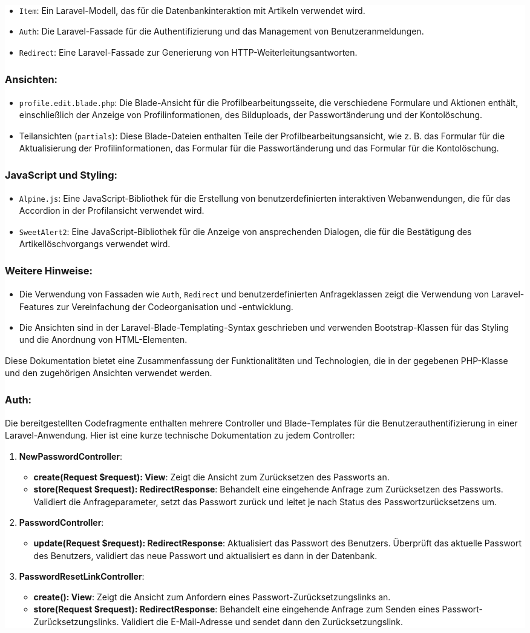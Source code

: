 - `Item`: Ein Laravel-Modell, das für die Datenbankinteraktion mit Artikeln verwendet wird.

- `Auth`: Die Laravel-Fassade für die Authentifizierung und das Management von Benutzeranmeldungen.

- `Redirect`: Eine Laravel-Fassade zur Generierung von HTTP-Weiterleitungsantworten.

### Ansichten:

- `profile.edit.blade.php`: Die Blade-Ansicht für die Profilbearbeitungsseite, die verschiedene Formulare und Aktionen enthält, einschließlich der Anzeige von Profilinformationen, des Bilduploads, der Passwortänderung und der Kontolöschung.

- Teilansichten (`partials`): Diese Blade-Dateien enthalten Teile der Profilbearbeitungsansicht, wie z. B. das Formular für die Aktualisierung der Profilinformationen, das Formular für die Passwortänderung und das Formular für die Kontolöschung.

### JavaScript und Styling:

- `Alpine.js`: Eine JavaScript-Bibliothek für die Erstellung von benutzerdefinierten interaktiven Webanwendungen, die für das Accordion in der Profilansicht verwendet wird.

- `SweetAlert2`: Eine JavaScript-Bibliothek für die Anzeige von ansprechenden Dialogen, die für die Bestätigung des Artikellöschvorgangs verwendet wird.

### Weitere Hinweise:

- Die Verwendung von Fassaden wie `Auth`, `Redirect` und benutzerdefinierten Anfrageklassen zeigt die Verwendung von Laravel-Features zur Vereinfachung der Codeorganisation und -entwicklung.

- Die Ansichten sind in der Laravel-Blade-Templating-Syntax geschrieben und verwenden Bootstrap-Klassen für das Styling und die Anordnung von HTML-Elementen.

Diese Dokumentation bietet eine Zusammenfassung der Funktionalitäten und Technologien, die in der gegebenen PHP-Klasse und den zugehörigen Ansichten verwendet werden.

### Auth:
Die bereitgestellten Codefragmente enthalten mehrere Controller und Blade-Templates für die Benutzerauthentifizierung in einer Laravel-Anwendung. Hier ist eine kurze technische Dokumentation zu jedem Controller:

1. **NewPasswordController**:
   - **create(Request $request): View**: Zeigt die Ansicht zum Zurücksetzen des Passworts an.
   - **store(Request $request): RedirectResponse**: Behandelt eine eingehende Anfrage zum Zurücksetzen des Passworts. Validiert die Anfrageparameter, setzt das Passwort zurück und leitet je nach Status des Passwortzurücksetzens um.

2. **PasswordController**:
   - **update(Request $request): RedirectResponse**: Aktualisiert das Passwort des Benutzers. Überprüft das aktuelle Passwort des Benutzers, validiert das neue Passwort und aktualisiert es dann in der Datenbank.

3. **PasswordResetLinkController**:
   - **create(): View**: Zeigt die Ansicht zum Anfordern eines Passwort-Zurücksetzungslinks an.
   - **store(Request $request): RedirectResponse**: Behandelt eine eingehende Anfrage zum Senden eines Passwort-Zurücksetzungslinks. Validiert die E-Mail-Adresse und sendet dann den Zurücksetzungslink.
